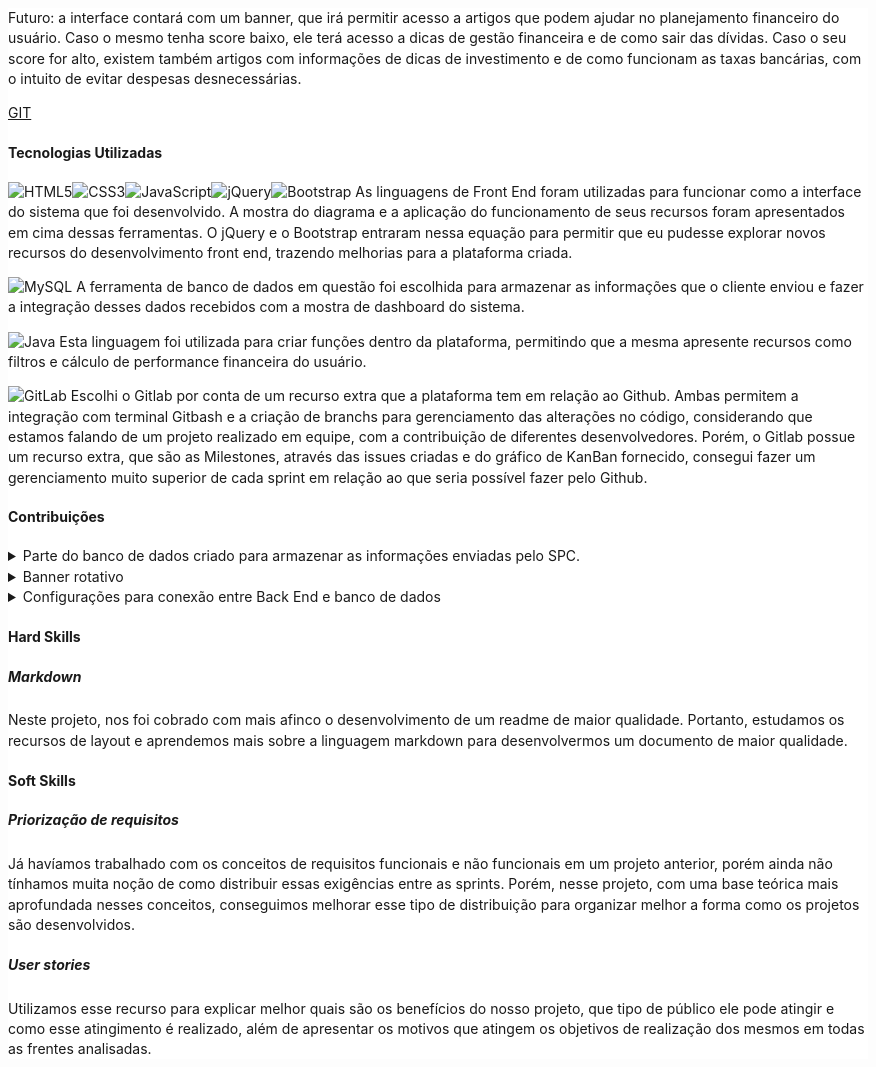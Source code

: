 Futuro: a interface contará com um banner, que irá permitir acesso a artigos que podem ajudar no planejamento financeiro do usuário. Caso o mesmo tenha score baixo, ele terá acesso a dicas de gestão financeira e de como sair das dívidas. Caso o seu score for alto, existem também artigos com informações de dicas de investimento e de como funcionam as taxas bancárias, com o intuito de evitar despesas desnecessárias.

[GIT](https://github.com/felipe-fsc/Dashboard-SPC)

#### Tecnologias Utilizadas
![HTML5](https://img.shields.io/badge/html5-%23E34F26.svg?style=for-the-badge&logo=html5&logoColor=white)![CSS3](https://img.shields.io/badge/css3-%231572B6.svg?style=for-the-badge&logo=css3&logoColor=white)![JavaScript](https://img.shields.io/badge/javascript-%23323330.svg?style=for-the-badge&logo=javascript&logoColor=%23F7DF1E)![jQuery](https://img.shields.io/badge/jquery-%230769AD.svg?style=for-the-badge&logo=jquery&logoColor=white)![Bootstrap](https://img.shields.io/badge/bootstrap-%23563D7C.svg?style=for-the-badge&logo=bootstrap&logoColor=white)
As linguagens de Front End foram utilizadas para funcionar como a interface do sistema que foi desenvolvido. A mostra do diagrama e a aplicação do funcionamento de seus recursos foram apresentados em cima dessas ferramentas. O jQuery e o Bootstrap entraram nessa equação para permitir que eu pudesse explorar novos recursos do desenvolvimento front end, trazendo melhorias para a plataforma criada.

![MySQL](https://img.shields.io/badge/mysql-%2300f.svg?style=for-the-badge&logo=mysql&logoColor=white)
A ferramenta de banco de dados em questão foi escolhida para armazenar as informações que o cliente enviou e fazer a integração desses dados recebidos com a mostra de dashboard do sistema.

![Java](https://img.shields.io/badge/java-%23ED8B00.svg?style=for-the-badge&logo=java&logoColor=white)
Esta linguagem foi utilizada para criar funções dentro da plataforma, permitindo que a mesma apresente recursos como filtros e cálculo de performance financeira do usuário.

![GitLab](https://img.shields.io/badge/gitlab-%23181717.svg?style=for-the-badge&logo=gitlab&logoColor=white)
Escolhi o Gitlab por conta de um recurso extra que a plataforma tem em relação ao Github. Ambas permitem a integração com terminal Gitbash e a criação de branchs para gerenciamento das alterações no código, considerando que estamos falando de um projeto realizado em equipe, com a contribuição de diferentes desenvolvedores. Porém, o Gitlab possue um recurso extra, que são as Milestones, através das issues criadas e do gráfico de KanBan fornecido, consegui fazer um gerenciamento muito superior de cada sprint em relação ao que seria possível fazer pelo Github.

#### Contribuições 
<details><summary>Parte do banco de dados criado para armazenar as informações enviadas pelo SPC.</summary></details>

<details><summary>Banner rotativo</summary></details>

<details><summary>Configurações para conexão entre Back End e banco de dados</summary></details>
 
#### Hard Skills
##### Markdown
Neste projeto, nos foi cobrado com mais afinco o desenvolvimento de um readme de maior qualidade. Portanto, estudamos os recursos de layout e aprendemos mais sobre a linguagem markdown para desenvolvermos um documento de maior qualidade.

#### Soft Skills
##### Priorização de requisitos
Já havíamos trabalhado com os conceitos de requisitos funcionais e não funcionais em um projeto anterior, porém ainda não tínhamos muita noção de como distribuir essas exigências entre as sprints. Porém, nesse projeto, com uma base teórica mais aprofundada nesses conceitos, conseguimos melhorar esse tipo de distribuição para organizar melhor a forma como os projetos são desenvolvidos.
##### User stories
Utilizamos esse recurso para explicar melhor quais são os benefícios do nosso projeto, que tipo de público ele pode atingir e como esse atingimento é realizado, além de apresentar os motivos que atingem os objetivos de realização dos mesmos em todas as frentes analisadas.
